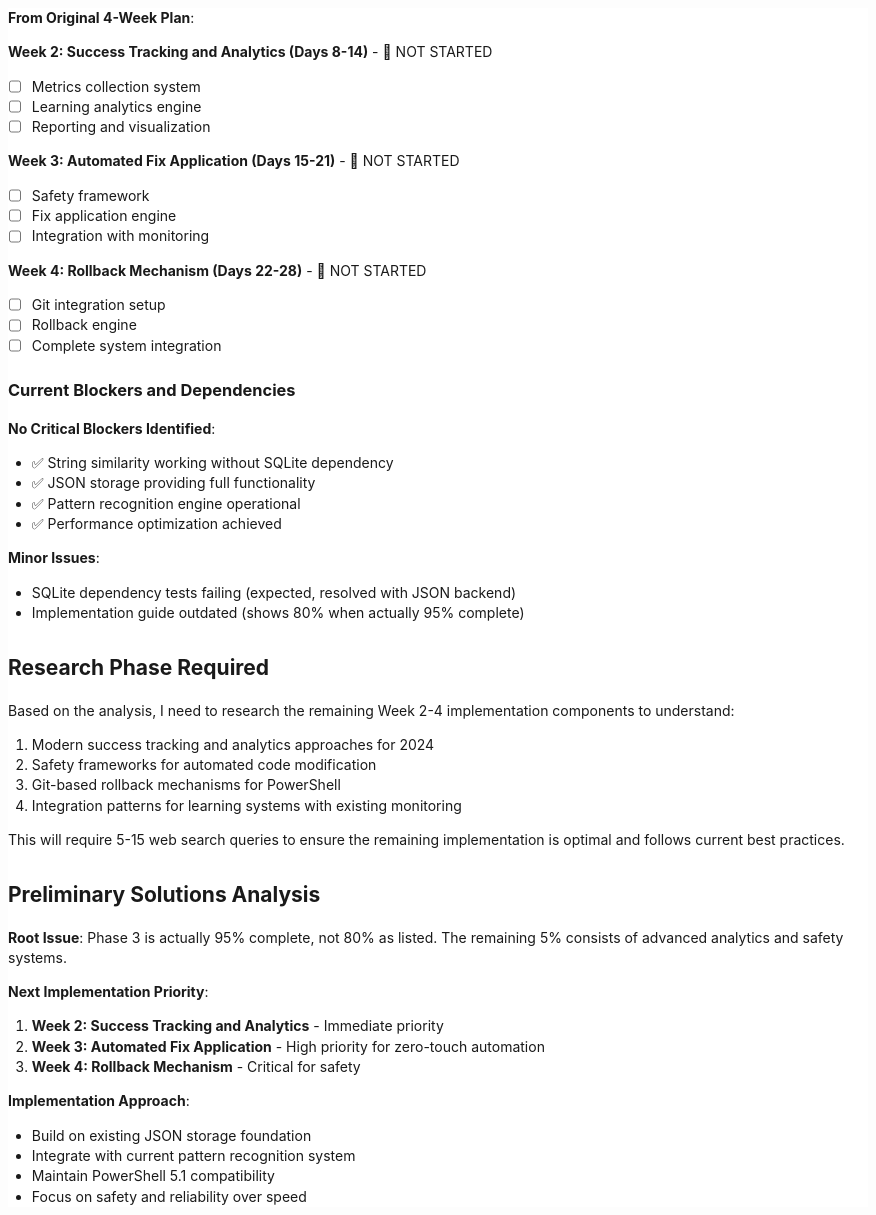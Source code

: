 **From Original 4-Week Plan**:

**Week 2: Success Tracking and Analytics (Days 8-14)** - 🔄 NOT STARTED
- [ ] Metrics collection system
- [ ] Learning analytics engine  
- [ ] Reporting and visualization

**Week 3: Automated Fix Application (Days 15-21)** - 🔄 NOT STARTED
- [ ] Safety framework
- [ ] Fix application engine
- [ ] Integration with monitoring

**Week 4: Rollback Mechanism (Days 22-28)** - 🔄 NOT STARTED
- [ ] Git integration setup
- [ ] Rollback engine
- [ ] Complete system integration

### Current Blockers and Dependencies

**No Critical Blockers Identified**:
- ✅ String similarity working without SQLite dependency
- ✅ JSON storage providing full functionality
- ✅ Pattern recognition engine operational
- ✅ Performance optimization achieved

**Minor Issues**:
- SQLite dependency tests failing (expected, resolved with JSON backend)
- Implementation guide outdated (shows 80% when actually 95% complete)

## Research Phase Required

Based on the analysis, I need to research the remaining Week 2-4 implementation components to understand:
1. Modern success tracking and analytics approaches for 2024
2. Safety frameworks for automated code modification
3. Git-based rollback mechanisms for PowerShell
4. Integration patterns for learning systems with existing monitoring

This will require 5-15 web search queries to ensure the remaining implementation is optimal and follows current best practices.

## Preliminary Solutions Analysis

**Root Issue**: Phase 3 is actually 95% complete, not 80% as listed. The remaining 5% consists of advanced analytics and safety systems.

**Next Implementation Priority**:
1. **Week 2: Success Tracking and Analytics** - Immediate priority
2. **Week 3: Automated Fix Application** - High priority for zero-touch automation
3. **Week 4: Rollback Mechanism** - Critical for safety

**Implementation Approach**:
- Build on existing JSON storage foundation
- Integrate with current pattern recognition system
- Maintain PowerShell 5.1 compatibility
- Focus on safety and reliability over speed
